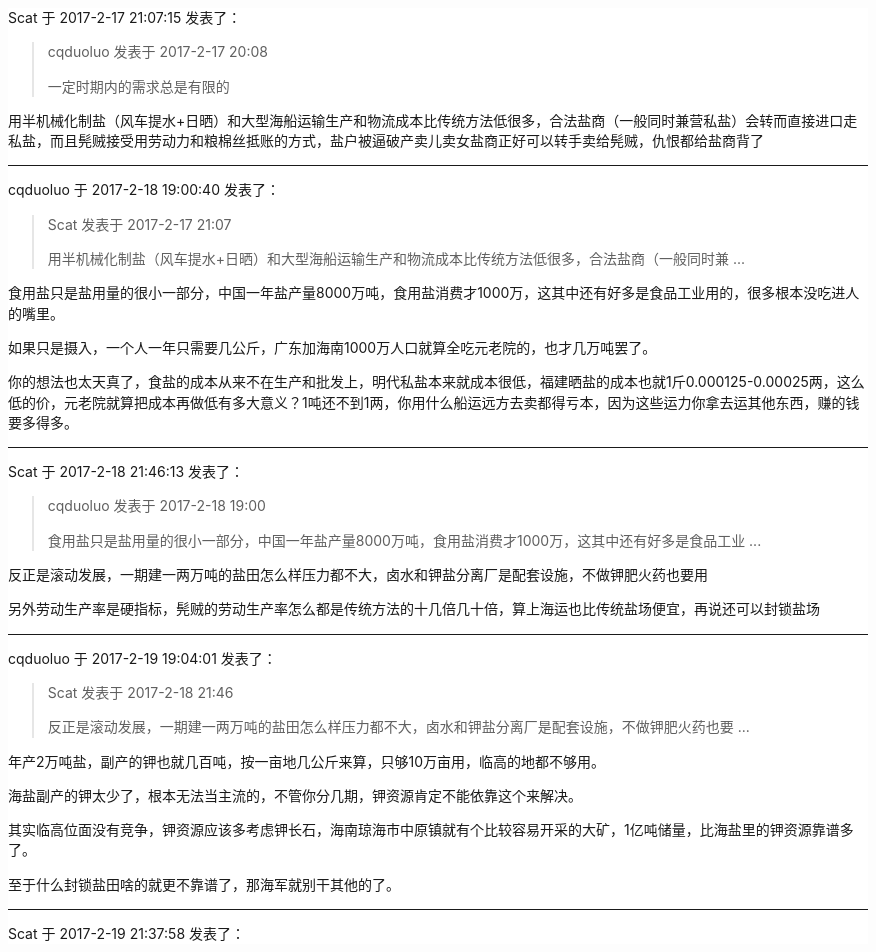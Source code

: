Scat 于 2017-2-17 21:07:15 发表了：

> cqduoluo 发表于 2017-2-17 20:08
> 
> 一定时期内的需求总是有限的



用半机械化制盐（风车提水+日晒）和大型海船运输生产和物流成本比传统方法低很多，合法盐商（一般同时兼营私盐）会转而直接进口走私盐，而且髡贼接受用劳动力和粮棉丝抵账的方式，盐户被逼破产卖儿卖女盐商正好可以转手卖给髡贼，仇恨都给盐商背了

---------

cqduoluo 于 2017-2-18 19:00:40 发表了：

> Scat 发表于 2017-2-17 21:07
> 
> 用半机械化制盐（风车提水+日晒）和大型海船运输生产和物流成本比传统方法低很多，合法盐商（一般同时兼 ...



食用盐只是盐用量的很小一部分，中国一年盐产量8000万吨，食用盐消费才1000万，这其中还有好多是食品工业用的，很多根本没吃进人的嘴里。

如果只是摄入，一个人一年只需要几公斤，广东加海南1000万人口就算全吃元老院的，也才几万吨罢了。

你的想法也太天真了，食盐的成本从来不在生产和批发上，明代私盐本来就成本很低，福建晒盐的成本也就1斤0.000125-0.00025两，这么低的价，元老院就算把成本再做低有多大意义？1吨还不到1两，你用什么船运远方去卖都得亏本，因为这些运力你拿去运其他东西，赚的钱要多得多。

---------

Scat 于 2017-2-18 21:46:13 发表了：

> cqduoluo 发表于 2017-2-18 19:00
> 
> 食用盐只是盐用量的很小一部分，中国一年盐产量8000万吨，食用盐消费才1000万，这其中还有好多是食品工业 ...



反正是滚动发展，一期建一两万吨的盐田怎么样压力都不大，卤水和钾盐分离厂是配套设施，不做钾肥火药也要用

另外劳动生产率是硬指标，髡贼的劳动生产率怎么都是传统方法的十几倍几十倍，算上海运也比传统盐场便宜，再说还可以封锁盐场

---------

cqduoluo 于 2017-2-19 19:04:01 发表了：

> Scat 发表于 2017-2-18 21:46
> 
> 反正是滚动发展，一期建一两万吨的盐田怎么样压力都不大，卤水和钾盐分离厂是配套设施，不做钾肥火药也要 ...



年产2万吨盐，副产的钾也就几百吨，按一亩地几公斤来算，只够10万亩用，临高的地都不够用。

海盐副产的钾太少了，根本无法当主流的，不管你分几期，钾资源肯定不能依靠这个来解决。

其实临高位面没有竞争，钾资源应该多考虑钾长石，海南琼海市中原镇就有个比较容易开采的大矿，1亿吨储量，比海盐里的钾资源靠谱多了。

至于什么封锁盐田啥的就更不靠谱了，那海军就别干其他的了。

---------

Scat 于 2017-2-19 21:37:58 发表了：
